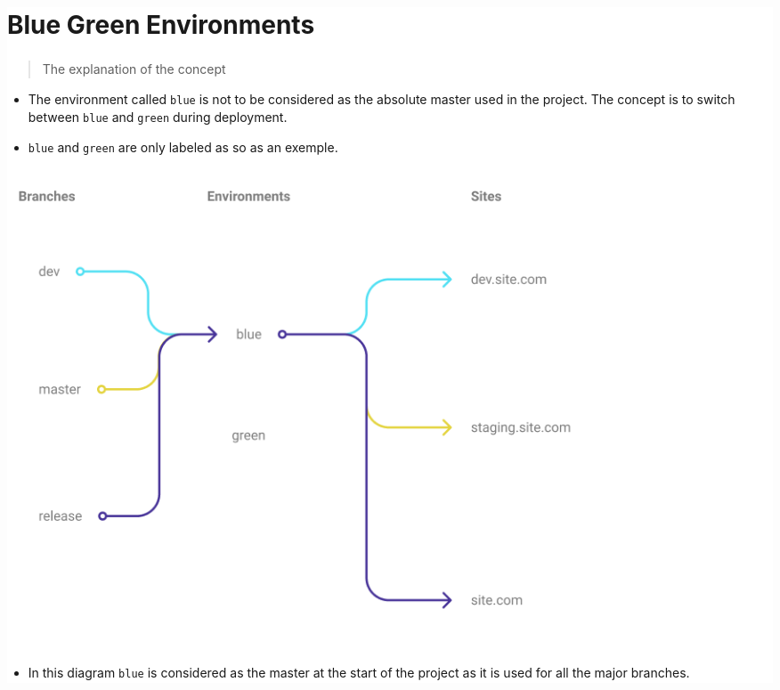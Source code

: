 # Blue Green Environments

> The explanation of the concept

- The environment called `blue` is not to be considered as the absolute master used in the project. The concept is to switch between `blue` and `green` during deployment.

- `blue` and `green` are only labeled as so as an exemple.

<img src="diagram1.png" width="75%" height="auto">

- In this diagram `blue` is considered as the master at the start of the project as it is used for all the major branches.
